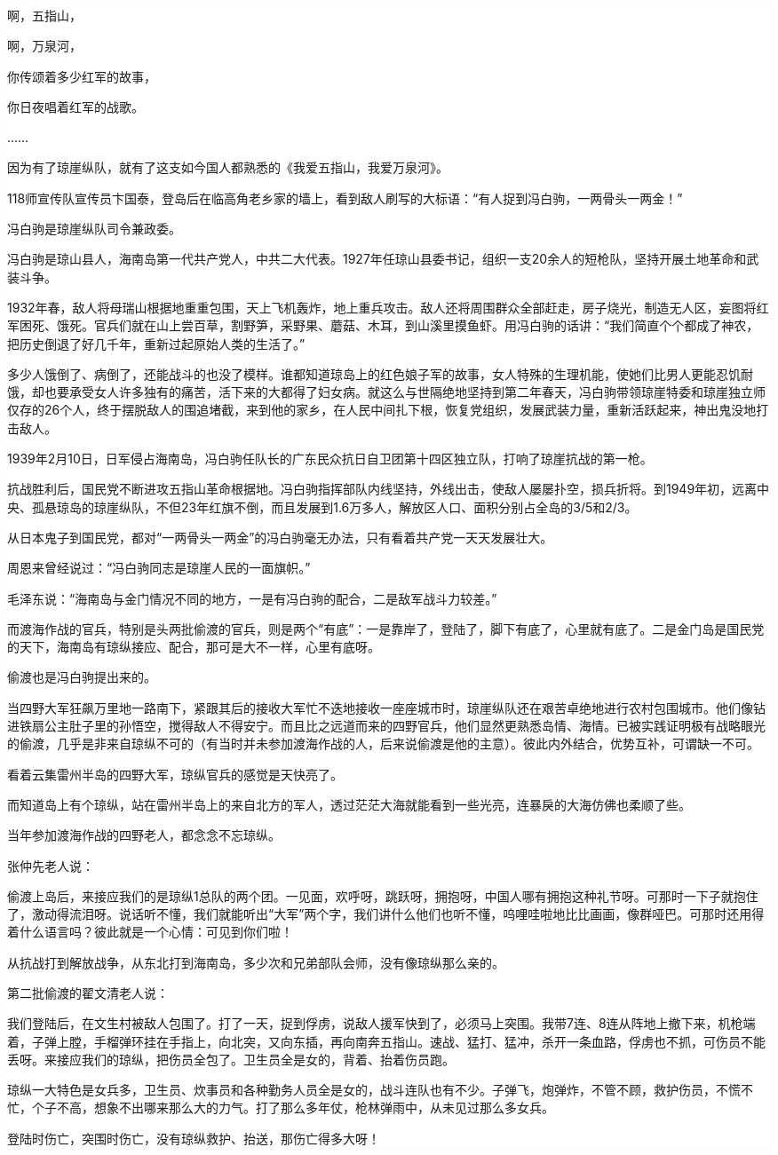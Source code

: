 啊，五指山，

啊，万泉河，

你传颂着多少红军的故事，

你日夜唱着红军的战歌。

……

因为有了琼崖纵队，就有了这支如今国人都熟悉的《我爱五指山，我爱万泉河》。

118师宣传队宣传员卞国泰，登岛后在临高角老乡家的墙上，看到敌人刷写的大标语：“有人捉到冯白驹，一两骨头一两金！”

冯白驹是琼崖纵队司令兼政委。

冯白驹是琼山县人，海南岛第一代共产党人，中共二大代表。1927年任琼山县委书记，组织一支20余人的短枪队，坚持开展土地革命和武装斗争。

1932年春，敌人将母瑞山根据地重重包围，天上飞机轰炸，地上重兵攻击。敌人还将周围群众全部赶走，房子烧光，制造无人区，妄图将红军困死、饿死。官兵们就在山上尝百草，割野笋，采野果、蘑菇、木耳，到山溪里摸鱼虾。用冯白驹的话讲：“我们简直个个都成了神农，把历史倒退了好几千年，重新过起原始人类的生活了。”

多少人饿倒了、病倒了，还能战斗的也没了模样。谁都知道琼岛上的红色娘子军的故事，女人特殊的生理机能，使她们比男人更能忍饥耐饿，却也要承受女人许多独有的痛苦，活下来的大都得了妇女病。就这么与世隔绝地坚持到第二年春天，冯白驹带领琼崖特委和琼崖独立师仅存的26个人，终于摆脱敌人的围追堵截，来到他的家乡，在人民中间扎下根，恢复党组织，发展武装力量，重新活跃起来，神出鬼没地打击敌人。

1939年2月10日，日军侵占海南岛，冯白驹任队长的广东民众抗日自卫团第十四区独立队，打响了琼崖抗战的第一枪。

抗战胜利后，国民党不断进攻五指山革命根据地。冯白驹指挥部队内线坚持，外线出击，使敌人屡屡扑空，损兵折将。到1949年初，远离中央、孤悬琼岛的琼崖纵队，不但23年红旗不倒，而且发展到1.6万多人，解放区人口、面积分别占全岛的3/5和2/3。

从日本鬼子到国民党，都对“一两骨头一两金”的冯白驹毫无办法，只有看着共产党一天天发展壮大。

周恩来曾经说过：“冯白驹同志是琼崖人民的一面旗帜。”

毛泽东说：“海南岛与金门情况不同的地方，一是有冯白驹的配合，二是敌军战斗力较差。”

而渡海作战的官兵，特别是头两批偷渡的官兵，则是两个“有底”：一是靠岸了，登陆了，脚下有底了，心里就有底了。二是金门岛是国民党的天下，海南岛有琼纵接应、配合，那可是大不一样，心里有底呀。

偷渡也是冯白驹提出来的。

当四野大军狂飙万里地一路南下，紧跟其后的接收大军忙不迭地接收一座座城市时，琼崖纵队还在艰苦卓绝地进行农村包围城市。他们像钻进铁扇公主肚子里的孙悟空，搅得敌人不得安宁。而且比之远道而来的四野官兵，他们显然更熟悉岛情、海情。已被实践证明极有战略眼光的偷渡，几乎是非来自琼纵不可的（有当时并未参加渡海作战的人，后来说偷渡是他的主意）。彼此内外结合，优势互补，可谓缺一不可。

看着云集雷州半岛的四野大军，琼纵官兵的感觉是天快亮了。

而知道岛上有个琼纵，站在雷州半岛上的来自北方的军人，透过茫茫大海就能看到一些光亮，连暴戾的大海仿佛也柔顺了些。

当年参加渡海作战的四野老人，都念念不忘琼纵。

张仲先老人说：

偷渡上岛后，来接应我们的是琼纵1总队的两个团。一见面，欢呼呀，跳跃呀，拥抱呀，中国人哪有拥抱这种礼节呀。可那时一下子就抱住了，激动得流泪呀。说话听不懂，我们就能听出“大军”两个字，我们讲什么他们也听不懂，呜哩哇啦地比比画画，像群哑巴。可那时还用得着什么语言吗？彼此就是一个心情：可见到你们啦！

从抗战打到解放战争，从东北打到海南岛，多少次和兄弟部队会师，没有像琼纵那么亲的。

第二批偷渡的翟文清老人说：

我们登陆后，在文生村被敌人包围了。打了一天，捉到俘虏，说敌人援军快到了，必须马上突围。我带7连、8连从阵地上撤下来，机枪端着，子弹上膛，手榴弹环挂在手指上，向北突，又向东插，再向南奔五指山。速战、猛打、猛冲，杀开一条血路，俘虏也不抓，可伤员不能丢呀。来接应我们的琼纵，把伤员全包了。卫生员全是女的，背着、抬着伤员跑。

琼纵一大特色是女兵多，卫生员、炊事员和各种勤务人员全是女的，战斗连队也有不少。子弹飞，炮弹炸，不管不顾，救护伤员，不慌不忙，个子不高，想象不出哪来那么大的力气。打了那么多年仗，枪林弹雨中，从未见过那么多女兵。

登陆时伤亡，突围时伤亡，没有琼纵救护、抬送，那伤亡得多大呀！

